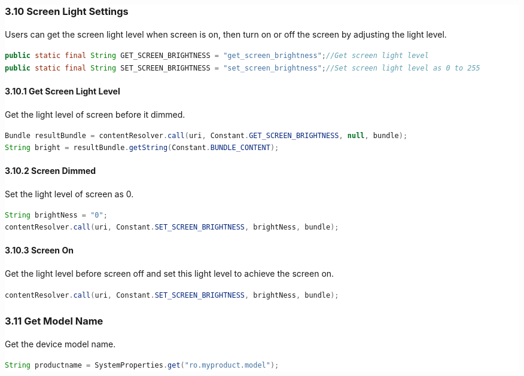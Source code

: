 
### 3.10 Screen Light Settings

Users can get the screen light level when screen is on, then turn on or off the screen by adjusting the light level.

```java
public static final String GET_SCREEN_BRIGHTNESS = "get_screen_brightness";//Get screen light level
public static final String SET_SCREEN_BRIGHTNESS = "set_screen_brightness";//Set screen light level as 0 to 255
```



#### 3.10.1 Get Screen Light Level

Get the light level of screen before it dimmed.

```java
Bundle resultBundle = contentResolver.call(uri, Constant.GET_SCREEN_BRIGHTNESS, null, bundle);
String bright = resultBundle.getString(Constant.BUNDLE_CONTENT);
```

#### 3.10.2 Screen Dimmed

Set the light level of screen as 0.

```java
String brightNess = "0";
contentResolver.call(uri, Constant.SET_SCREEN_BRIGHTNESS, brightNess, bundle);
```

#### 3.10.3 Screen On

Get the light level before screen off and set this light level to achieve the screen on.

```java
contentResolver.call(uri, Constant.SET_SCREEN_BRIGHTNESS, brightNess, bundle);
```



### 3.11 Get Model Name

Get the device model name.

```java
String productname = SystemProperties.get("ro.myproduct.model");
```

### 


